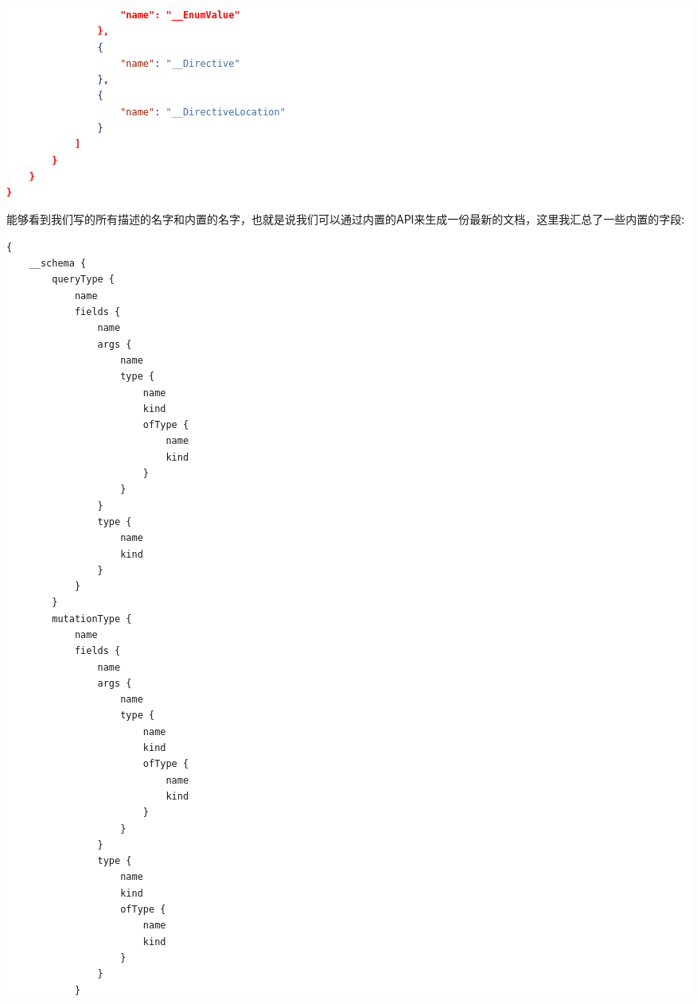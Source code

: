 ```json
                    "name": "__EnumValue"
                }, 
                {
                    "name": "__Directive"
                }, 
                {
                    "name": "__DirectiveLocation"
                }
            ]
        }
    }
}
```

能够看到我们写的所有描述的名字和内置的名字，也就是说我们可以通过内置的API来生成一份最新的文档，这里我汇总了一些内置的字段:

```gql
{
	__schema {
		queryType {
			name
			fields {
				name
				args {
					name
					type {
						name
						kind
						ofType {
							name
							kind
						}
					}
				}
				type {
					name
					kind
				}
			}
		}
		mutationType {
			name
			fields {
				name
				args {
					name
					type {
						name
						kind
						ofType {
							name
							kind
						}
					}
				}
				type {
					name
					kind
					ofType {
						name
						kind
					}
				}
			}
```
